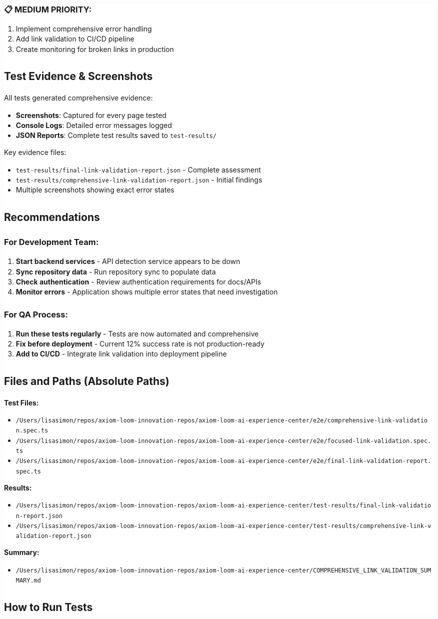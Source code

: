 ### 📋 MEDIUM PRIORITY:
1. Implement comprehensive error handling
2. Add link validation to CI/CD pipeline  
3. Create monitoring for broken links in production

## Test Evidence & Screenshots

All tests generated comprehensive evidence:
- **Screenshots**: Captured for every page tested
- **Console Logs**: Detailed error messages logged
- **JSON Reports**: Complete test results saved to `test-results/`

Key evidence files:
- `test-results/final-link-validation-report.json` - Complete assessment
- `test-results/comprehensive-link-validation-report.json` - Initial findings
- Multiple screenshots showing exact error states

## Recommendations

### For Development Team:
1. **Start backend services** - API detection service appears to be down
2. **Sync repository data** - Run repository sync to populate data
3. **Check authentication** - Review authentication requirements for docs/APIs
4. **Monitor errors** - Application shows multiple error states that need investigation

### For QA Process:
1. **Run these tests regularly** - Tests are now automated and comprehensive
2. **Fix before deployment** - Current 12% success rate is not production-ready
3. **Add to CI/CD** - Integrate link validation into deployment pipeline

## Files and Paths (Absolute Paths)

**Test Files:**
- `/Users/lisasimon/repos/axiom-loom-innovation-repos/axiom-loom-ai-experience-center/e2e/comprehensive-link-validation.spec.ts`
- `/Users/lisasimon/repos/axiom-loom-innovation-repos/axiom-loom-ai-experience-center/e2e/focused-link-validation.spec.ts`  
- `/Users/lisasimon/repos/axiom-loom-innovation-repos/axiom-loom-ai-experience-center/e2e/final-link-validation-report.spec.ts`

**Results:**
- `/Users/lisasimon/repos/axiom-loom-innovation-repos/axiom-loom-ai-experience-center/test-results/final-link-validation-report.json`
- `/Users/lisasimon/repos/axiom-loom-innovation-repos/axiom-loom-ai-experience-center/test-results/comprehensive-link-validation-report.json`

**Summary:**
- `/Users/lisasimon/repos/axiom-loom-innovation-repos/axiom-loom-ai-experience-center/COMPREHENSIVE_LINK_VALIDATION_SUMMARY.md`

## How to Run Tests
